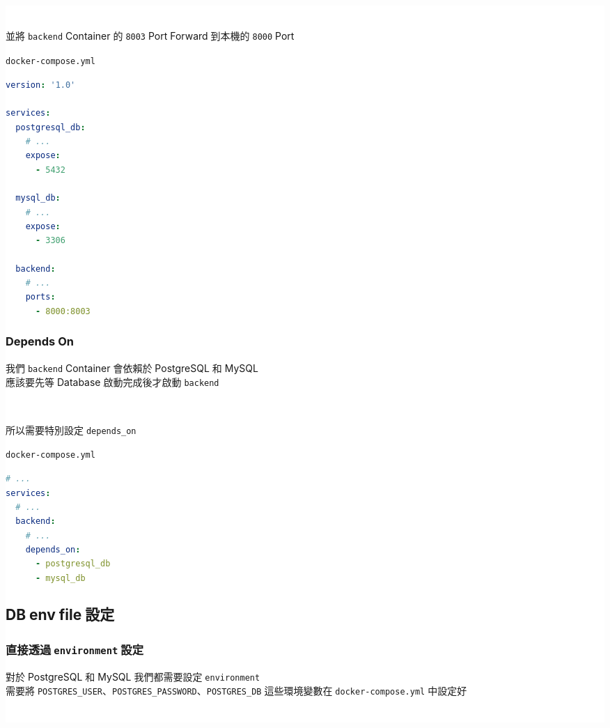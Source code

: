 <br>

並將 `backend` Container 的 `8003` Port Forward 到本機的 `8000` Port <br>

`docker-compose.yml`
```yml
version: '1.0'

services:
  postgresql_db:
    # ...
    expose:
      - 5432

  mysql_db:
    # ...
    expose:
      - 3306

  backend:
    # ...
    ports:
      - 8000:8003
```

### Depends On

我們 `backend` Container 會依賴於 PostgreSQL 和 MySQL <br>
應該要先等 Database 啟動完成後才啟動 `backend` <br>

<br>

所以需要特別設定 `depends_on` <br>

`docker-compose.yml`
```yml
# ...
services:
  # ...
  backend:
    # ...
    depends_on:
      - postgresql_db
      - mysql_db
```

## DB env file 設定

### 直接透過 `environment` 設定

對於 PostgreSQL 和 MySQL 我們都需要設定 `environment` <br>
需要將 `POSTGRES_USER`、`POSTGRES_PASSWORD`、`POSTGRES_DB` 這些環境變數在 `docker-compose.yml` 中設定好 <br>

<br>
